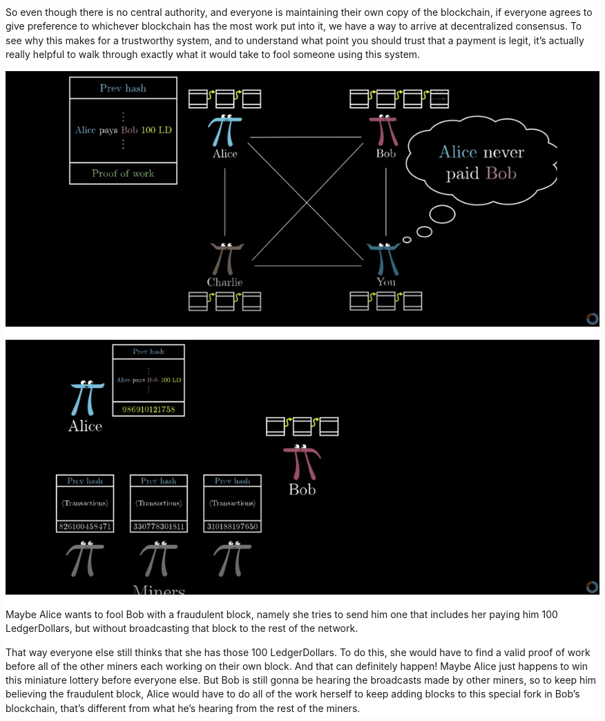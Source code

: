 So even though there is no central authority, and everyone is maintaining their own copy of the blockchain, if everyone agrees to give preference to whichever blockchain has the most work put into it, we have a way to arrive at decentralized consensus. To see why this makes for a trustworthy system, and to understand what point you should trust that a payment is legit, it’s actually really helpful to walk through exactly what it would take to fool someone using this system.

![](alicefoolbob.png)

![](alicebeforeotherminers.png)

Maybe Alice wants to fool Bob with a fraudulent block, namely she tries to send him one that includes her paying him 100 LedgerDollars, but without broadcasting that block to the rest of the network.

That way everyone else still thinks that she has those 100 LedgerDollars. To do this, she would have to find a valid proof of work before all of the other miners each working on their own block. And that can definitely happen! Maybe Alice just happens to win this miniature lottery before everyone else. But Bob is still gonna be hearing the broadcasts made by other miners, so to keep him believing the fraudulent block, Alice would have to do all of the work herself to keep adding blocks to this special fork in Bob’s blockchain, that’s different from what he’s hearing from the rest of the miners.
